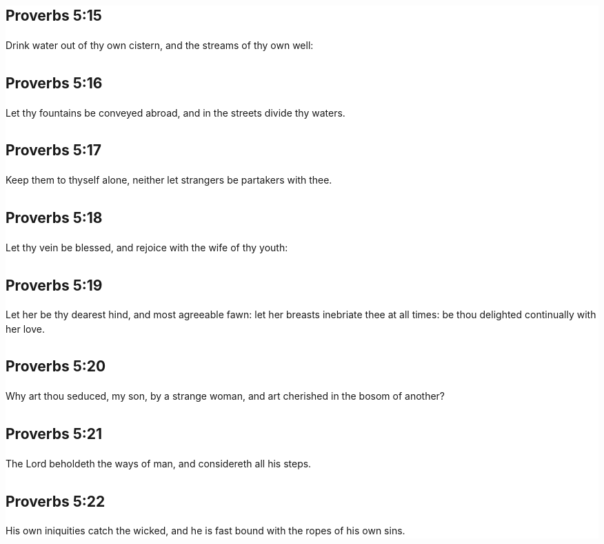<a id="org18c9e37"></a>

## Proverbs 5:15

Drink water out of thy own cistern, and the streams of thy own well:


<a id="orgbbc8223"></a>

## Proverbs 5:16

Let thy fountains be conveyed abroad, and in the streets divide thy waters.


<a id="org3a65227"></a>

## Proverbs 5:17

Keep them to thyself alone, neither let strangers be partakers with thee.


<a id="orgd6f3923"></a>

## Proverbs 5:18

Let thy vein be blessed, and rejoice with the wife of thy youth:


<a id="org2dc124b"></a>

## Proverbs 5:19

Let her be thy dearest hind, and most agreeable fawn: let her breasts inebriate thee at all times: be thou delighted continually with her love.


<a id="orgc2462a1"></a>

## Proverbs 5:20

Why art thou seduced, my son, by a strange woman, and art cherished in the bosom of another?


<a id="org394e039"></a>

## Proverbs 5:21

The Lord beholdeth the ways of man, and considereth all his steps.


<a id="orgda13fa7"></a>

## Proverbs 5:22

His own iniquities catch the wicked, and he is fast bound with the ropes of his own sins.
